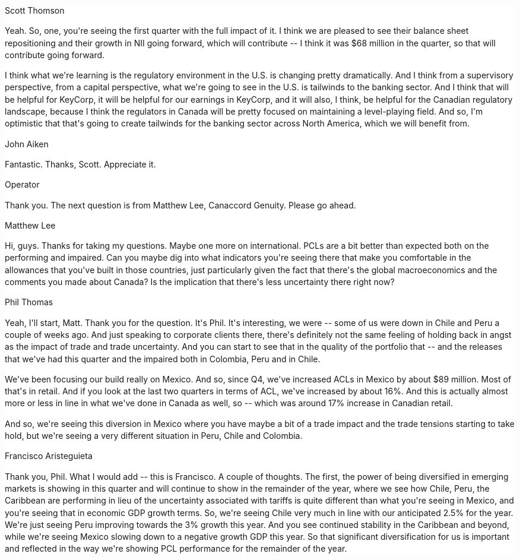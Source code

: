 Scott Thomson

Yeah. So, one, you're seeing the first quarter with the full impact of it. I think we are pleased to see their balance sheet repositioning and their growth in NII going forward, which will contribute -- I think it was $68 million in the quarter, so that will contribute going forward.

I think what we're learning is the regulatory environment in the U.S. is changing pretty dramatically. And I think from a supervisory perspective, from a capital perspective, what we're going to see in the U.S. is tailwinds to the banking sector. And I think that will be helpful for KeyCorp, it will be helpful for our earnings in KeyCorp, and it will also, I think, be helpful for the Canadian regulatory landscape, because I think the regulators in Canada will be pretty focused on maintaining a level-playing field. And so, I'm optimistic that that's going to create tailwinds for the banking sector across North America, which we will benefit from.

John Aiken

Fantastic. Thanks, Scott. Appreciate it.

Operator

Thank you. The next question is from Matthew Lee, Canaccord Genuity. Please go ahead.

Matthew Lee

Hi, guys. Thanks for taking my questions. Maybe one more on international. PCLs are a bit better than expected both on the performing and impaired. Can you maybe dig into what indicators you're seeing there that make you comfortable in the allowances that you've built in those countries, just particularly given the fact that there's the global macroeconomics and the comments you made about Canada? Is the implication that there's less uncertainty there right now?

Phil Thomas

Yeah, I'll start, Matt. Thank you for the question. It's Phil. It's interesting, we were -- some of us were down in Chile and Peru a couple of weeks ago. And just speaking to corporate clients there, there's definitely not the same feeling of holding back in angst as the impact of trade and trade uncertainty. And you can start to see that in the quality of the portfolio that -- and the releases that we've had this quarter and the impaired both in Colombia, Peru and in Chile.

We've been focusing our build really on Mexico. And so, since Q4, we've increased ACLs in Mexico by about $89 million. Most of that's in retail. And if you look at the last two quarters in terms of ACL, we've increased by about 16%. And this is actually almost more or less in line in what we've done in Canada as well, so -- which was around 17% increase in Canadian retail.

And so, we're seeing this diversion in Mexico where you have maybe a bit of a trade impact and the trade tensions starting to take hold, but we're seeing a very different situation in Peru, Chile and Colombia.

Francisco Aristeguieta

Thank you, Phil. What I would add -- this is Francisco. A couple of thoughts. The first, the power of being diversified in emerging markets is showing in this quarter and will continue to show in the remainder of the year, where we see how Chile, Peru, the Caribbean are performing in lieu of the uncertainty associated with tariffs is quite different than what you're seeing in Mexico, and you're seeing that in economic GDP growth terms. So, we're seeing Chile very much in line with our anticipated 2.5% for the year. We're just seeing Peru improving towards the 3% growth this year. And you see continued stability in the Caribbean and beyond, while we're seeing Mexico slowing down to a negative growth GDP this year. So that significant diversification for us is important and reflected in the way we're showing PCL performance for the remainder of the year.
